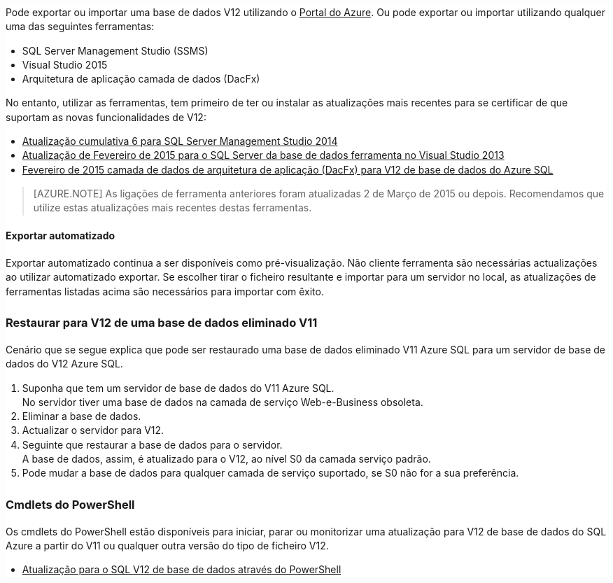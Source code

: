 
Pode exportar ou importar uma base de dados V12 utilizando o [Portal do Azure](https://portal.azure.com/). Ou pode exportar ou importar utilizando qualquer uma das seguintes ferramentas:


- SQL Server Management Studio (SSMS)
- Visual Studio 2015
- Arquitetura de aplicação camada de dados (DacFx)


No entanto, utilizar as ferramentas, tem primeiro de ter ou instalar as atualizações mais recentes para se certificar de que suportam as novas funcionalidades de V12:


- [Atualização cumulativa 6 para SQL Server Management Studio 2014](http://support2.microsoft.com/kb/3031047)
- [Atualização de Fevereiro de 2015 para o SQL Server da base de dados ferramenta no Visual Studio 2013](https://msdn.microsoft.com/data/hh297027)
- [Fevereiro de 2015 camada de dados de arquitetura de aplicação (DacFx) para V12 de base de dados do Azure SQL](http://www.microsoft.com/download/details.aspx?id=45886)


> [AZURE.NOTE] As ligações de ferramenta anteriores foram atualizadas 2 de Março de 2015 ou depois. Recomendamos que utilize estas atualizações mais recentes destas ferramentas.


#### <a name="automated-export"></a>Exportar automatizado


Exportar automatizado continua a ser disponíveis como pré-visualização.  Não cliente ferramenta são necessárias actualizações ao utilizar automatizado exportar.  Se escolher tirar o ficheiro resultante e importar para um servidor no local, as atualizações de ferramentas listadas acima são necessários para importar com êxito.


### <a name="restore-to-v12-of-a-deleted-v11-database"></a>Restaurar para V12 de uma base de dados eliminado V11

Cenário que se segue explica que pode ser restaurado uma base de dados eliminado V11 Azure SQL para um servidor de base de dados do V12 Azure SQL.

1. Suponha que tem um servidor de base de dados do V11 Azure SQL. <br/> No servidor tiver uma base de dados na camada de serviço Web-e-Business obsoleta.
2. Eliminar a base de dados.
3. Actualizar o servidor para V12.
4. Seguinte que restaurar a base de dados para o servidor. <br/> A base de dados, assim, é atualizado para o V12, ao nível S0 da camada serviço padrão.
5. Pode mudar a base de dados para qualquer camada de serviço suportado, se S0 não for a sua preferência.


### <a name="powershell-cmdlets"></a>Cmdlets do PowerShell


Os cmdlets do PowerShell estão disponíveis para iniciar, parar ou monitorizar uma atualização para V12 de base de dados do SQL Azure a partir do V11 ou qualquer outra versão do tipo de ficheiro V12.

- [Atualização para o SQL V12 de base de dados através do PowerShell](sql-database-upgrade-server-powershell.md)


[Subheading 1]: #subheading-1